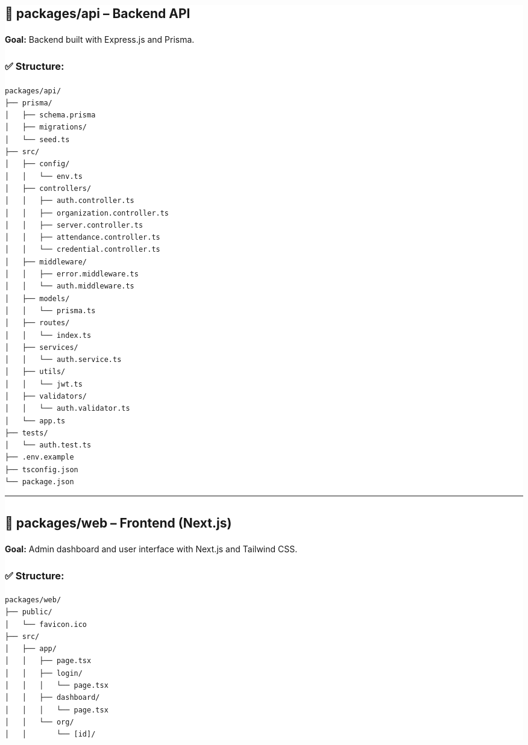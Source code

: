 
## 📁 packages/api – Backend API

**Goal:** Backend built with Express.js and Prisma.

### ✅ Structure:

```
packages/api/
├── prisma/
│   ├── schema.prisma
│   ├── migrations/
│   └── seed.ts
├── src/
│   ├── config/
│   │   └── env.ts
│   ├── controllers/
│   │   ├── auth.controller.ts
│   │   ├── organization.controller.ts
│   │   ├── server.controller.ts
│   │   ├── attendance.controller.ts
│   │   └── credential.controller.ts
│   ├── middleware/
│   │   ├── error.middleware.ts
│   │   └── auth.middleware.ts
│   ├── models/
│   │   └── prisma.ts
│   ├── routes/
│   │   └── index.ts
│   ├── services/
│   │   └── auth.service.ts
│   ├── utils/
│   │   └── jwt.ts
│   ├── validators/
│   │   └── auth.validator.ts
│   └── app.ts
├── tests/
│   └── auth.test.ts
├── .env.example
├── tsconfig.json
└── package.json
```

---

## 📁 packages/web – Frontend (Next.js)

**Goal:** Admin dashboard and user interface with Next.js and Tailwind CSS.

### ✅ Structure:

```
packages/web/
├── public/
│   └── favicon.ico
├── src/
│   ├── app/
│   │   ├── page.tsx
│   │   ├── login/
│   │   │   └── page.tsx
│   │   ├── dashboard/
│   │   │   └── page.tsx
│   │   └── org/
│   │       └── [id]/
```